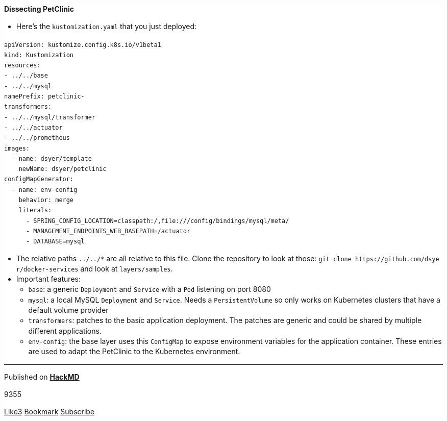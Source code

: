 

### 
**Dissecting PetClinic**



*   Here’s the `kustomization.yaml` that you just deployed:


```
apiVersion: kustomize.config.k8s.io/v1beta1
kind: Kustomization
resources:
- ../../base
- ../../mysql
namePrefix: petclinic-
transformers:
- ../../mysql/transformer
- ../../actuator
- ../../prometheus
images:
  - name: dsyer/template
    newName: dsyer/petclinic
configMapGenerator:
  - name: env-config
    behavior: merge
    literals:
      - SPRING_CONFIG_LOCATION=classpath:/,file:///config/bindings/mysql/meta/
      - MANAGEMENT_ENDPOINTS_WEB_BASEPATH=/actuator
      - DATABASE=mysql

```



*   The relative paths `../../*` are all relative to this file. Clone the repository to look at those: `git clone https://github.com/dsyer/docker-services` and look at `layers/samples`.
*   Important features:
    *   `base`: a generic `Deployment` and `Service` with a `Pod` listening on port 8080
    *   `mysql`: a local MySQL `Deployment` and `Service`. Needs a `PersistentVolume` so only works on Kubernetes clusters that have a default volume provider
    *   `transformers`: patches to the basic application deployment. The patches are generic and could be shared by multiple different applications.
    *   `env-config`: the base layer uses this `ConfigMap` to expose environment variables for the application container. These entries are used to adapt the PetClinic to the Kubernetes environment.



---


Published on **[ HackMD](https://hackmd.io/)**

 9355

[Like3](https://hackmd.io/@ryanjbaxter/spring-on-k8s-workshop#) [Bookmark](https://hackmd.io/@ryanjbaxter/spring-on-k8s-workshop#) [Subscribe](https://hackmd.io/@ryanjbaxter/spring-on-k8s-workshop#)
